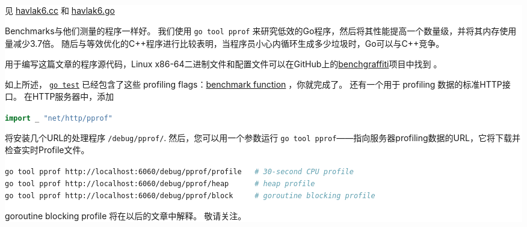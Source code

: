 见 [havlak6.cc](https://github.com/rsc/benchgraffiti/blob/master/havlak/havlak6.cc) 和 [havlak6.go](https://github.com/rsc/benchgraffiti/blob/master/havlak/havlak6.go)

Benchmarks与他们测量的程序一样好。 我们使用 `go tool pprof` 来研究低效的Go程序，然后将其性能提高一个数量级，并将其内存使用量减少3.7倍。 随后与等效优化的C++程序进行比较表明，当程序员小心内循环生成多少垃圾时，Go可以与C++竞争。

用于编写这篇文章的程序源代码，Linux x86-64二进制文件和配置文件可以在GitHub上的[benchgraffiti](https://github.com/rsc/benchgraffiti/)项目中找到 。

如上所述， [`go test`](https://golang.org/cmd/go/#Test_packages) 已经包含了这些 profiling flags：[benchmark function](https://golang.org/pkg/testing/) ，你就完成了。 还有一个用于 profiling 数据的标准HTTP接口。 在HTTP服务器中，添加

```go
import _ "net/http/pprof"
```

将安装几个URL的处理程序 `/debug/pprof/`. 然后，您可以用一个参数运行 `go tool pprof`——指向服务器profiling数据的URL，它将下载并检查实时Profile文件。

```bash
go tool pprof http://localhost:6060/debug/pprof/profile   # 30-second CPU profile
go tool pprof http://localhost:6060/debug/pprof/heap      # heap profile
go tool pprof http://localhost:6060/debug/pprof/block     # goroutine blocking profile
```

goroutine blocking profile 将在以后的文章中解释。 敬请关注。

